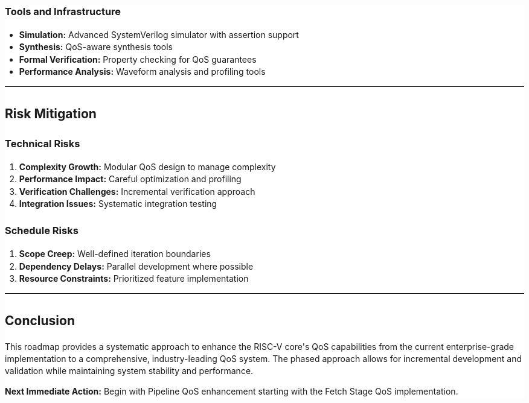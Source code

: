 ### Tools and Infrastructure
- **Simulation:** Advanced SystemVerilog simulator with assertion support
- **Synthesis:** QoS-aware synthesis tools
- **Formal Verification:** Property checking for QoS guarantees
- **Performance Analysis:** Waveform analysis and profiling tools

---

## Risk Mitigation

### Technical Risks
1. **Complexity Growth:** Modular QoS design to manage complexity
2. **Performance Impact:** Careful optimization and profiling
3. **Verification Challenges:** Incremental verification approach
4. **Integration Issues:** Systematic integration testing

### Schedule Risks
1. **Scope Creep:** Well-defined iteration boundaries
2. **Dependency Delays:** Parallel development where possible
3. **Resource Constraints:** Prioritized feature implementation

---

## Conclusion

This roadmap provides a systematic approach to enhance the RISC-V core's QoS capabilities from the current enterprise-grade implementation to a comprehensive, industry-leading QoS system. The phased approach allows for incremental development and validation while maintaining system stability and performance.

**Next Immediate Action:** Begin with Pipeline QoS enhancement starting with the Fetch Stage QoS implementation. 